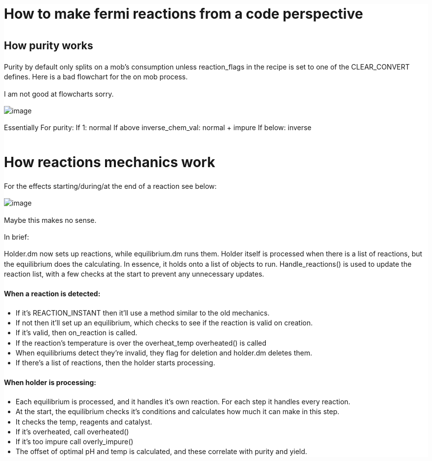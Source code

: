 # How to make fermi reactions from a code perspective

## How purity works

Purity by default only splits on a mob’s consumption unless reaction_flags in the recipe is set to one of the CLEAR_CONVERT defines. Here is a bad flowchart for the on mob process.

I am not good at flowcharts sorry.

![image](https://user-images.githubusercontent.com/33956696/103941231-78123b80-5126-11eb-9d89-635a6b810454.png)

Essentially
For purity:
If 1: normal
If above inverse_chem_val: normal + impure
If below: inverse

# How reactions mechanics work

For the effects starting/during/at the end of a reaction see below:

![image](https://user-images.githubusercontent.com/33956696/103941281-88c2b180-5126-11eb-8740-207dc9bb830d.png)

Maybe this makes no sense.

In brief:

Holder.dm now sets up reactions, while equilibrium.dm runs them. Holder itself is processed when there is a list of reactions, but the equilibrium does the calculating. In essence, it holds onto a list of objects to run. Handle_reactions() is used to update the reaction list, with a few checks at the start to prevent any unnecessary updates.

#### When a reaction is detected:

- If it’s REACTION_INSTANT then it’ll use a method similar to the old mechanics.
- If not then it’ll set up an equilibrium, which checks to see if the reaction is valid on creation.
- If it’s valid, then on_reaction is called.
- If the reaction’s temperature is over the overheat_temp overheated() is called
- When equilibriums detect they’re invalid, they flag for deletion and holder.dm deletes them.
- If there’s a list of reactions, then the holder starts processing.

#### When holder is processing:

- Each equilibrium is processed, and it handles it’s own reaction. For each step it handles every reaction.
- At the start, the equilibrium checks it’s conditions and calculates how much it can make in this step.
- It checks the temp, reagents and catalyst.
- If it’s overheated, call overheated()
- If it’s too impure call overly_impure()
- The offset of optimal pH and temp is calculated, and these correlate with purity and yield.
